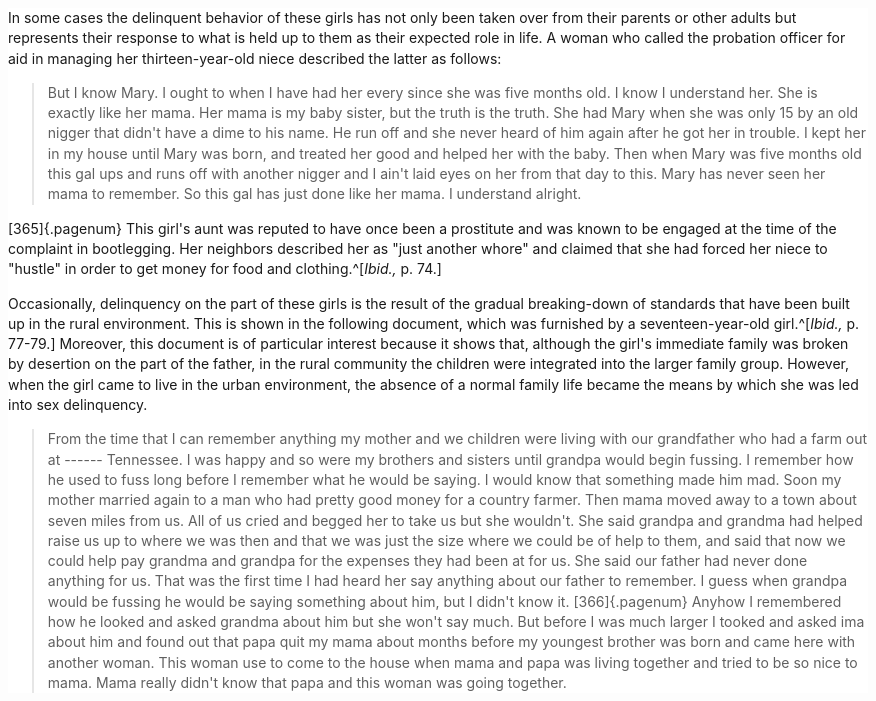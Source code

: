 In some cases the delinquent behavior of these girls has not only been
taken over from their parents or other adults but represents their
response to what is held up to them as their expected role in life. A
woman who called the probation officer for aid in managing her
thirteen-year-old niece described the latter as follows:

> But I know Mary. I ought to when I have had her every since she was five
months old. I know I understand her. She is exactly like her mama. Her
mama is my baby sister, but the truth is the truth. She had Mary when
she was only 15 by an old nigger that didn\'t have a dime to his name.
He run off and she never heard of him again after he got her in trouble.
I kept her in my house until Mary was born, and treated her good and
helped her with the baby. Then when Mary was five months old this gal
ups and runs off with another nigger and I ain\'t laid eyes on her from
that day to this. Mary has never seen her mama to remember. So this gal
has just done like her mama. I understand alright.


[365]{.pagenum}
This girl's aunt was reputed to have once been a prostitute and was known
to be engaged at the time of the complaint in bootlegging. Her neighbors
described her as "just another whore" and claimed that she had forced her niece to "hustle" in order to get money for food and clothing.^[*Ibid.,* p. 74.]

Occasionally, delinquency on the part of these girls is the result of
the gradual breaking-down of standards that have been built up in the
rural environment. This is shown in the following document, which was
furnished by a seventeen-year-old girl.^[*Ibid.,* p. 77-79.] Moreover, this document is
of particular interest because it shows that, although the girl's
immediate family was broken by desertion on the part of the father, in
the rural community the children were integrated into the larger family
group. However, when the girl came to live in the urban environment, the
absence of a normal family life became the means by which she was led
into sex delinquency.

> From the time that I can remember anything my mother and we children
were living with our grandfather who had a farm out at&nbsp;---&ZeroWidthSpace;---
Tennessee. I was happy and so were my brothers
and sisters until grandpa would begin fussing. I remember how he used to
fuss long before I remember what he would be saying. I would know that
something made him mad. Soon my mother married again to a man who had
pretty good money for a country farmer. Then mama moved away to a town
about seven miles from us. All of us cried and begged her to take us but
she wouldn\'t. She said grandpa and grandma had helped raise us up to
where we was then and that we was just the size where we could be of
help to them, and said that now we could help pay grandma and grandpa
for the expenses they had been at for us. She said our father had never
done anything for us. That was the first time I had heard her say
anything about our father to remember. I guess when grandpa would be
fussing he would be saying something about him, but I didn\'t know it. [366]{.pagenum}
Anyhow I  remembered how he looked and asked grandma about him but she won't say much. But
before I was much larger I tooked and asked ima about him and found out
that papa quit my mama about months before my youngest brother was born
and came here with another woman. This woman use to come to the house
when mama and papa was living together and tried to be so nice to mama.
Mama really didn't know that papa and this woman was going together.
